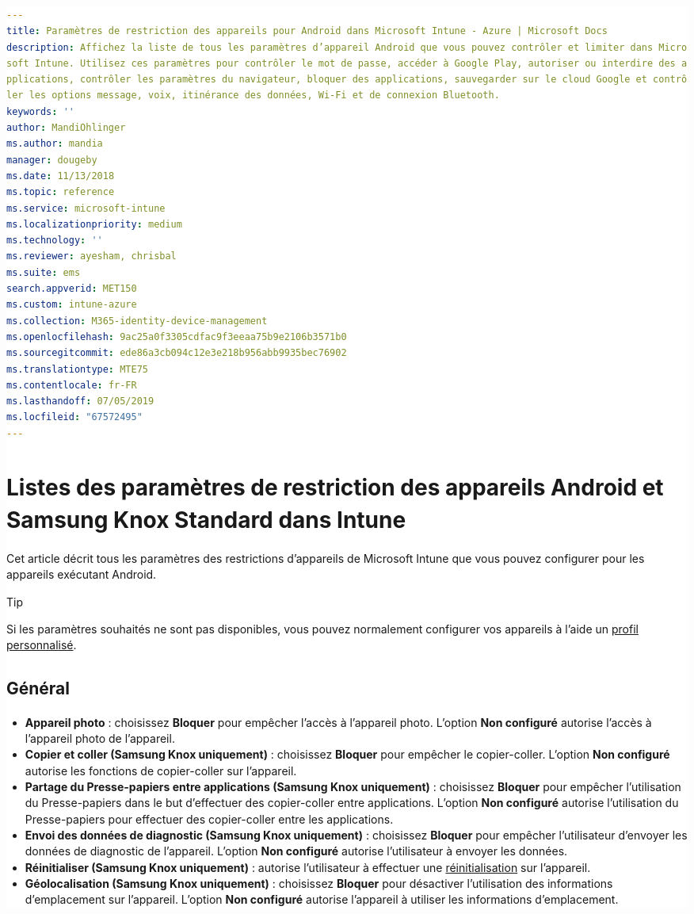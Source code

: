 ```yaml
---
title: Paramètres de restriction des appareils pour Android dans Microsoft Intune - Azure | Microsoft Docs
description: Affichez la liste de tous les paramètres d’appareil Android que vous pouvez contrôler et limiter dans Microsoft Intune. Utilisez ces paramètres pour contrôler le mot de passe, accéder à Google Play, autoriser ou interdire des applications, contrôler les paramètres du navigateur, bloquer des applications, sauvegarder sur le cloud Google et contrôler les options message, voix, itinérance des données, Wi-Fi et de connexion Bluetooth.
keywords: ''
author: MandiOhlinger
ms.author: mandia
manager: dougeby
ms.date: 11/13/2018
ms.topic: reference
ms.service: microsoft-intune
ms.localizationpriority: medium
ms.technology: ''
ms.reviewer: ayesham, chrisbal
ms.suite: ems
search.appverid: MET150
ms.custom: intune-azure
ms.collection: M365-identity-device-management
ms.openlocfilehash: 9ac25a0f3305cdfac9f3eeaa75b9e2106b3571b0
ms.sourcegitcommit: ede86a3cb094c12e3e218b956abb9935bec76902
ms.translationtype: MTE75
ms.contentlocale: fr-FR
ms.lasthandoff: 07/05/2019
ms.locfileid: "67572495"
---
```

# <a name="android-and-samsung-knox-standard-device-restriction-settings-lists-in-intune"></a>Listes des paramètres de restriction des appareils Android et Samsung Knox Standard dans Intune

Cet article décrit tous les paramètres des restrictions d’appareils de Microsoft Intune que vous pouvez configurer pour les appareils exécutant Android.

>[!TIP]
>Si les paramètres souhaités ne sont pas disponibles, vous pouvez normalement configurer vos appareils à l’aide un [profil personnalisé](custom-settings-android.md).

## <a name="general"></a>Général

- **Appareil photo** : choisissez **Bloquer** pour empêcher l’accès à l’appareil photo. L’option **Non configuré** autorise l’accès à l’appareil photo de l’appareil.
- **Copier et coller (Samsung Knox uniquement)** : choisissez **Bloquer** pour empêcher le copier-coller. L’option **Non configuré** autorise les fonctions de copier-coller sur l’appareil.
- **Partage du Presse-papiers entre applications (Samsung Knox uniquement)** : choisissez **Bloquer** pour empêcher l’utilisation du Presse-papiers dans le but d’effectuer des copier-coller entre applications. L’option **Non configuré** autorise l’utilisation du Presse-papiers pour effectuer des copier-coller entre les applications.
- **Envoi des données de diagnostic (Samsung Knox uniquement)** : choisissez **Bloquer** pour empêcher l’utilisateur d’envoyer les données de diagnostic de l’appareil. L’option **Non configuré** autorise l’utilisateur à envoyer les données.
- **Réinitialiser (Samsung Knox uniquement)** : autorise l’utilisateur à effectuer une [réinitialisation](devices-wipe.md) sur l’appareil.
- **Géolocalisation (Samsung Knox uniquement)** : choisissez **Bloquer** pour désactiver l’utilisation des informations d’emplacement sur l’appareil. L’option **Non configuré** autorise l’appareil à utiliser les informations d’emplacement.